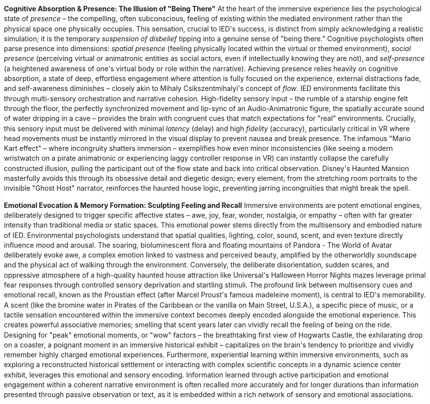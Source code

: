 **Cognitive Absorption & Presence: The Illusion of "Being There"**
At the heart of the immersive experience lies the psychological state of *presence* – the compelling, often subconscious, feeling of existing within the mediated environment rather than the physical space one physically occupies. This sensation, crucial to IED's success, is distinct from simply acknowledging a realistic simulation; it is the temporary *suspension of disbelief* tipping into a genuine sense of "being there." Cognitive psychologists often parse presence into dimensions: *spatial presence* (feeling physically located within the virtual or themed environment), *social presence* (perceiving virtual or animatronic entities as social actors, even if intellectually knowing they are not), and *self-presence* (a heightened awareness of one's virtual body or role within the narrative). Achieving presence relies heavily on cognitive absorption, a state of deep, effortless engagement where attention is fully focused on the experience, external distractions fade, and self-awareness diminishes – closely akin to Mihaly Csikszentmihalyi's concept of *flow*. IED environments facilitate this through multi-sensory orchestration and narrative cohesion. High-fidelity sensory input – the rumble of a starship engine felt through the floor, the perfectly synchronized movement and lip-sync of an Audio-Animatronic figure, the spatially accurate sound of water dripping in a cave – provides the brain with congruent cues that match expectations for "real" environments. Crucially, this sensory input must be delivered with minimal *latency* (delay) and high *fidelity* (accuracy), particularly critical in VR where head movements must be instantly mirrored in the visual display to prevent nausea and break presence. The infamous "Mario Kart effect" – where incongruity shatters immersion – exemplifies how even minor inconsistencies (like seeing a modern wristwatch on a pirate animatronic or experiencing laggy controller response in VR) can instantly collapse the carefully constructed illusion, pulling the participant out of the flow state and back into critical observation. Disney's Haunted Mansion masterfully avoids this through its obsessive detail and diegetic design; every element, from the stretching room portraits to the invisible "Ghost Host" narrator, reinforces the haunted house logic, preventing jarring incongruities that might break the spell.

**Emotional Evocation & Memory Formation: Sculpting Feeling and Recall**
Immersive environments are potent emotional engines, deliberately designed to trigger specific affective states – awe, joy, fear, wonder, nostalgia, or empathy – often with far greater intensity than traditional media or static spaces. This emotional power stems directly from the multisensory and embodied nature of IED. Environmental psychologists understand that spatial qualities, lighting, color, sound, scent, and even texture directly influence mood and arousal. The soaring, bioluminescent flora and floating mountains of Pandora - The World of Avatar deliberately evoke awe, a complex emotion linked to vastness and perceived beauty, amplified by the otherworldly soundscape and the physical act of walking through the environment. Conversely, the deliberate disorientation, sudden scares, and oppressive atmosphere of a high-quality haunted house attraction like Universal's Halloween Horror Nights mazes leverage primal fear responses through controlled sensory deprivation and startling stimuli. The profound link between multisensory cues and emotional recall, known as the Proustian effect (after Marcel Proust's famous madeleine moment), is central to IED's memorability. A scent (like the bromine water in Pirates of the Caribbean or the vanilla on Main Street, U.S.A.), a specific piece of music, or a tactile sensation encountered within the immersive context becomes deeply encoded alongside the emotional experience. This creates powerful associative memories; smelling that scent years later can vividly recall the feeling of being on the ride. Designing for "peak" emotional moments, or "wow" factors – the breathtaking first view of Hogwarts Castle, the exhilarating drop on a coaster, a poignant moment in an immersive historical exhibit – capitalizes on the brain's tendency to prioritize and vividly remember highly charged emotional experiences. Furthermore, experiential learning within immersive environments, such as exploring a reconstructed historical settlement or interacting with complex scientific concepts in a dynamic science center exhibit, leverages this emotional and sensory encoding. Information learned through active participation and emotional engagement within a coherent narrative environment is often recalled more accurately and for longer durations than information presented through passive observation or text, as it is embedded within a rich network of sensory and emotional associations.
